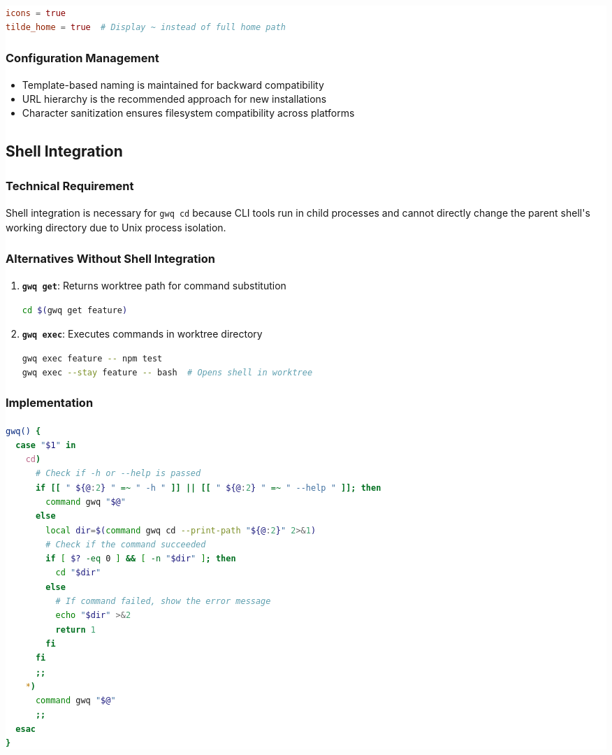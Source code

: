 ```toml
icons = true
tilde_home = true  # Display ~ instead of full home path
```

### Configuration Management

- Template-based naming is maintained for backward compatibility
- URL hierarchy is the recommended approach for new installations
- Character sanitization ensures filesystem compatibility across platforms

## Shell Integration

### Technical Requirement

Shell integration is necessary for `gwq cd` because CLI tools run in child processes and cannot directly change the parent shell's working directory due to Unix process isolation.

### Alternatives Without Shell Integration

1. **`gwq get`**: Returns worktree path for command substitution
   ```bash
   cd $(gwq get feature)
   ```

2. **`gwq exec`**: Executes commands in worktree directory
   ```bash
   gwq exec feature -- npm test
   gwq exec --stay feature -- bash  # Opens shell in worktree
   ```

### Implementation

```bash
gwq() {
  case "$1" in
    cd)
      # Check if -h or --help is passed
      if [[ " ${@:2} " =~ " -h " ]] || [[ " ${@:2} " =~ " --help " ]]; then
        command gwq "$@"
      else
        local dir=$(command gwq cd --print-path "${@:2}" 2>&1)
        # Check if the command succeeded
        if [ $? -eq 0 ] && [ -n "$dir" ]; then
          cd "$dir"
        else
          # If command failed, show the error message
          echo "$dir" >&2
          return 1
        fi
      fi
      ;;
    *)
      command gwq "$@"
      ;;
  esac
}
```
